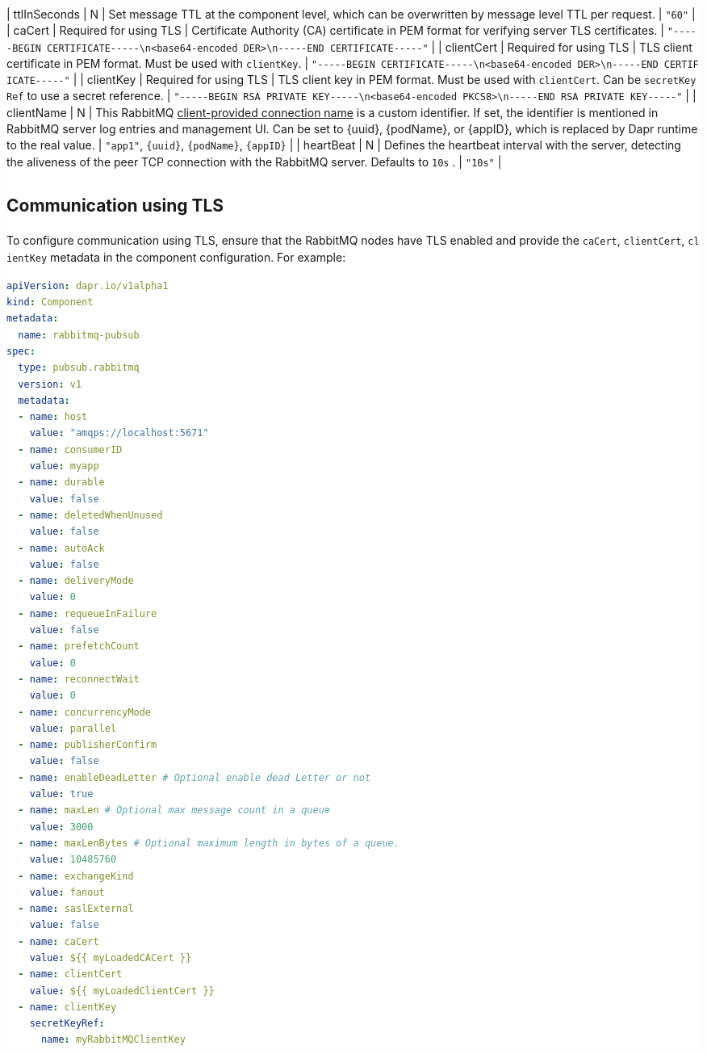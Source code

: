 | ttlInSeconds      |            N           | Set message TTL at the component level, which can be overwritten by message level TTL per request.                                                                                                                                                                                                                                                                            | `"60"`                                                                                     |
| caCert            | Required for using TLS | Certificate Authority (CA) certificate in PEM format for verifying server TLS certificates.                                                                                                                                                                                                                                                                | `"-----BEGIN CERTIFICATE-----\n<base64-encoded DER>\n-----END CERTIFICATE-----"`           |
| clientCert        | Required for using TLS | TLS client certificate in PEM format. Must be used with `clientKey`.                                                                                                                                                                                                                                                                                                          | `"-----BEGIN CERTIFICATE-----\n<base64-encoded DER>\n-----END CERTIFICATE-----"`           |
| clientKey         | Required for using TLS | TLS client key in PEM format. Must be used with `clientCert`. Can be `secretKeyRef` to use a secret reference.                                                                                                                                                                                                                                                                | `"-----BEGIN RSA PRIVATE KEY-----\n<base64-encoded PKCS8>\n-----END RSA PRIVATE KEY-----"` |
| clientName        |            N           | This RabbitMQ [client-provided connection name](https://www.rabbitmq.com/connections.html#client-provided-names) is a custom identifier. If set, the identifier is mentioned in RabbitMQ server log entries and management UI. Can be set to {uuid}, {podName}, or {appID}, which is replaced by Dapr runtime to the real value.                                              | `"app1"`, `{uuid}`, `{podName}`, `{appID}`                                                 |
| heartBeat         |            N           | Defines the heartbeat interval with the server, detecting the aliveness of the peer TCP connection with the RabbitMQ server. Defaults to `10s` .                                                                                                                                                                                                                              | `"10s"`                                                                                    |

## Communication using TLS

To configure communication using TLS, ensure that the RabbitMQ nodes have TLS enabled and provide the `caCert`, `clientCert`, `clientKey` metadata in the component configuration. For example:

```yaml
apiVersion: dapr.io/v1alpha1
kind: Component
metadata:
  name: rabbitmq-pubsub
spec:
  type: pubsub.rabbitmq
  version: v1
  metadata:
  - name: host
    value: "amqps://localhost:5671"
  - name: consumerID
    value: myapp
  - name: durable
    value: false
  - name: deletedWhenUnused
    value: false
  - name: autoAck
    value: false
  - name: deliveryMode
    value: 0
  - name: requeueInFailure
    value: false
  - name: prefetchCount
    value: 0
  - name: reconnectWait
    value: 0
  - name: concurrencyMode
    value: parallel
  - name: publisherConfirm
    value: false
  - name: enableDeadLetter # Optional enable dead Letter or not
    value: true
  - name: maxLen # Optional max message count in a queue
    value: 3000
  - name: maxLenBytes # Optional maximum length in bytes of a queue.
    value: 10485760
  - name: exchangeKind
    value: fanout
  - name: saslExternal
    value: false
  - name: caCert
    value: ${{ myLoadedCACert }}
  - name: clientCert
    value: ${{ myLoadedClientCert }}
  - name: clientKey
    secretKeyRef:
      name: myRabbitMQClientKey
```